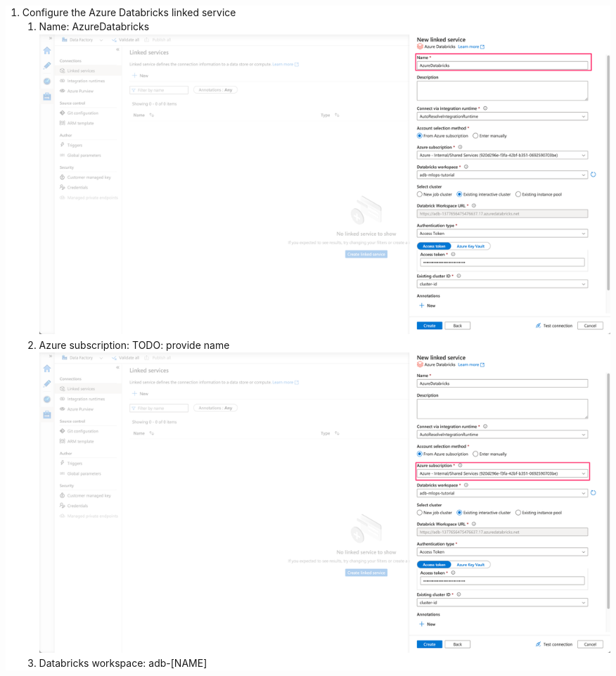 1. Configure the Azure Databricks linked service
   1. Name: AzureDatabricks
      ![Screenshot task](media/Azure-DataFactory-1.8.1.png) 
   1. Azure subscription: TODO: provide name
      ![Screenshot task](media/Azure-DataFactory-1.8.2.png) 
   1. Databricks workspace: adb-[NAME]